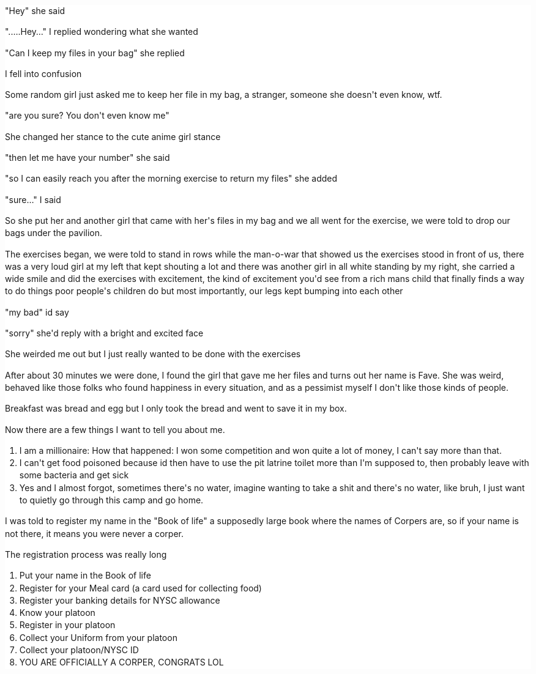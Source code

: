 "Hey" she said

".….Hey…" I replied wondering what she wanted

"Can I keep my files in your bag" she replied

I fell into confusion

Some random girl just asked me to keep her file in my bag, a stranger, someone she doesn't even know, wtf.

"are you sure? You don't even know me"

She changed her stance to the cute anime girl stance

"then let me have your number" she said

"so I can easily reach you after the morning exercise to return my files" she added

"sure…" I said

So she put her and another girl that came with her's files in my bag and we all went for the exercise, we were told to drop our bags under the pavilion.

The exercises began, we were told to stand in rows while the man-o-war that showed us the exercises stood in front of us, there was a very loud girl at my left that kept shouting a lot and there was another girl in all white standing by my right, she carried a wide smile and did the exercises with excitement, the kind of excitement you'd see from a rich mans child that finally finds a way to do things poor people's children do but most importantly, our legs kept bumping into each other

"my bad" id say

"sorry" she'd reply with a bright and excited face

She weirded me out but I just really wanted to be done with the exercises

After about 30 minutes we were done, I found the girl that gave me her files and turns out her name is Fave. She was weird, behaved like those folks who found happiness in every situation, and as a pessimist myself I don't like those kinds of people.

Breakfast was bread and egg but I only took the bread and went to save it in my box.

Now there are a few things I want to tell you about me.
1. I am a millionaire: How that happened: I won some competition and won quite a lot of money, I can't say more than that.
2. I can't get food poisoned because id then have to use the pit latrine toilet more than I'm supposed to, then probably leave with some bacteria and get sick
3. Yes and I almost forgot, sometimes there's no water, imagine wanting to take a shit and there's no water, like bruh, I just want to quietly go through this camp and go home.

I was told to register my name in the "Book of life" a supposedly large book where the names of Corpers are, so if your name is not there, it means you were never a corper.

The registration process was really long
1. Put your name in the Book of life
2. Register for your Meal card (a card used for collecting food)
3. Register your banking details for NYSC allowance
4. Know your platoon
5. Register in your platoon
6. Collect your Uniform from your platoon
7. Collect your platoon/NYSC ID
8. YOU ARE OFFICIALLY A CORPER, CONGRATS LOL
